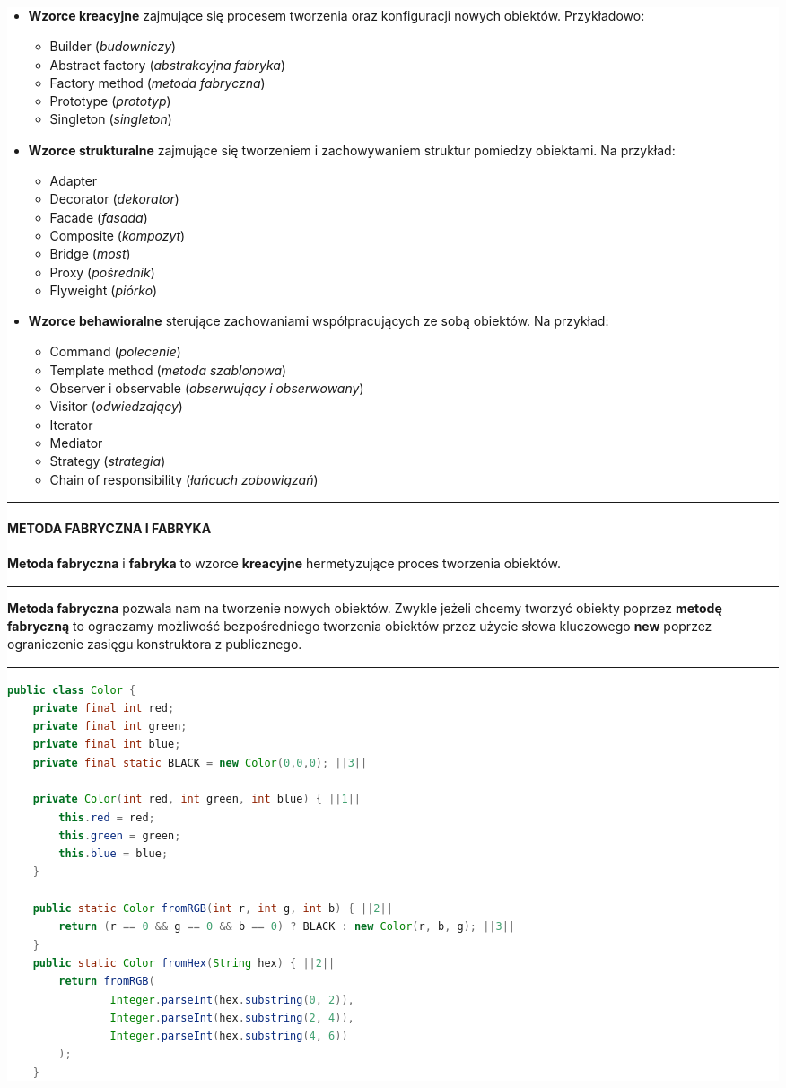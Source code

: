 * **Wzorce kreacyjne** zajmujące się procesem tworzenia oraz konfiguracji nowych obiektów. Przykładowo:
   * Builder (*budowniczy*)
   * Abstract factory (*abstrakcyjna fabryka*)
   * Factory method (*metoda fabryczna*)
   * Prototype (*prototyp*)
   * Singleton (*singleton*)
   
* **Wzorce strukturalne** zajmujące się tworzeniem i zachowywaniem struktur pomiedzy obiektami. Na przykład:
   * Adapter
   * Decorator (*dekorator*)
   * Facade (*fasada*)
   * Composite (*kompozyt*)
   * Bridge (*most*)
   * Proxy (*pośrednik*)
   * Flyweight (*piórko*)
   
* **Wzorce behawioralne** sterujące zachowaniami współpracujących ze sobą obiektów. Na przykład:
   * Command (*polecenie*)
   * Template method (*metoda szablonowa*)
   * Observer i observable (*obserwujący i obserwowany*)
   * Visitor (*odwiedzający*)
   * Iterator
   * Mediator
   * Strategy (*strategia*)
   * Chain of responsibility (*łańcuch zobowiązań*)
   


---

#### METODA FABRYCZNA I FABRYKA
**Metoda fabryczna** i **fabryka** to wzorce **kreacyjne** hermetyzujące proces tworzenia obiektów.

---
**Metoda fabryczna** pozwala nam na tworzenie nowych obiektów. Zwykle jeżeli chcemy tworzyć obiekty poprzez **metodę 
fabryczną** to ograczamy możliwość bezpośredniego tworzenia obiektów przez użycie słowa kluczowego **new** poprzez ograniczenie
zasięgu konstruktora z publicznego.

---

```java
public class Color {
    private final int red;
    private final int green;
    private final int blue;
    private final static BLACK = new Color(0,0,0); ||3||

    private Color(int red, int green, int blue) { ||1||
        this.red = red;
        this.green = green;
        this.blue = blue;
    }

    public static Color fromRGB(int r, int g, int b) { ||2||
        return (r == 0 && g == 0 && b == 0) ? BLACK : new Color(r, b, g); ||3||
    }
    public static Color fromHex(String hex) { ||2||
        return fromRGB(
                Integer.parseInt(hex.substring(0, 2)),
                Integer.parseInt(hex.substring(2, 4)),
                Integer.parseInt(hex.substring(4, 6))
        );
    }
```
